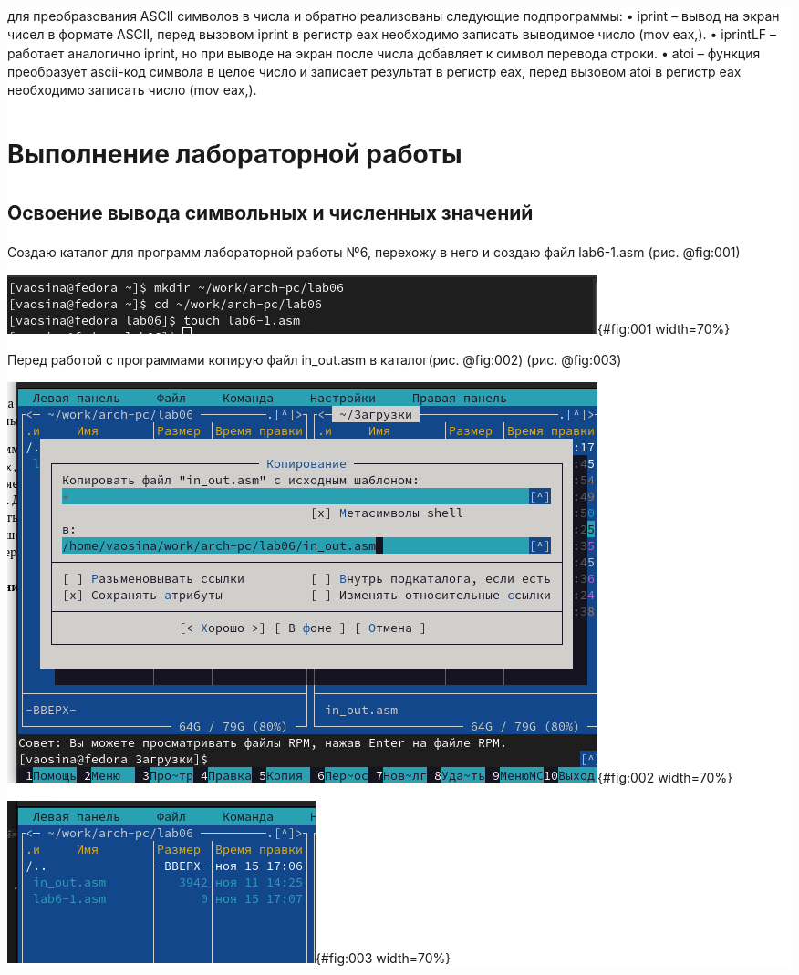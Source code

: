 для преобразования ASCII символов в числа и обратно реализованы следующие подпрограммы:
• iprint – вывод на экран чисел в формате ASCII, перед вызовом iprint в регистр eax
необходимо записать выводимое число (mov eax,<int>).
• iprintLF – работает аналогично iprint, но при выводе на экран после числа добавляет
к символ перевода строки.
• atoi – функция преобразует ascii-код символа в целое число и записает результат
в регистр eax, перед вызовом atoi в регистр eax необходимо записать число (mov
eax,<int>).

# Выполнение лабораторной работы
## Освоение вывода символьных и численных значений

Создаю каталог для программ лабораторной работы №6, перехожу в него и создаю файл lab6-1.asm (рис. @fig:001)

![Создание каталога  lab06 и файла lab6-1.asm в нем](image/1.png){#fig:001 width=70%}

Перед работой с программами копирую файл in_out.asm в каталог(рис. @fig:002) (рис. @fig:003)

![Копирование файла in_out.asm](image/2.png){#fig:002 width=70%}

![Проверка, что файл находится в нужном каталоге](image/3.png){#fig:003 width=70%}
